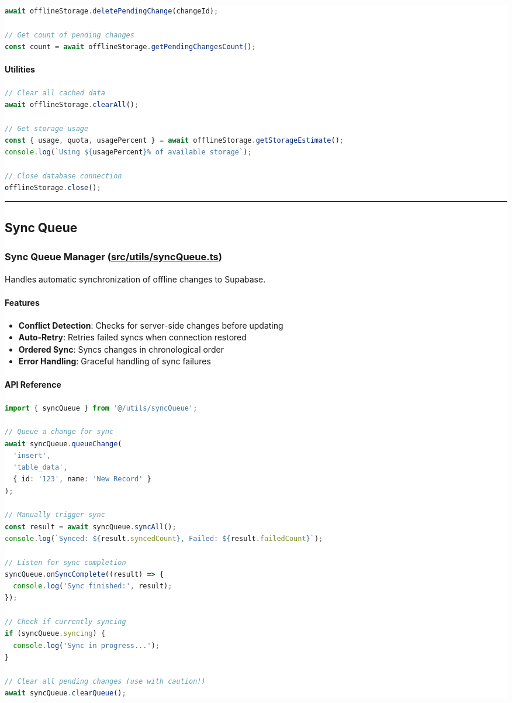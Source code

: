 ```typescript
await offlineStorage.deletePendingChange(changeId);

// Get count of pending changes
const count = await offlineStorage.getPendingChangesCount();
```

#### Utilities
```typescript
// Clear all cached data
await offlineStorage.clearAll();

// Get storage usage
const { usage, quota, usagePercent } = await offlineStorage.getStorageEstimate();
console.log(`Using ${usagePercent}% of available storage`);

// Close database connection
offlineStorage.close();
```

---

## Sync Queue

### Sync Queue Manager ([src/utils/syncQueue.ts](src/utils/syncQueue.ts))

Handles automatic synchronization of offline changes to Supabase.

#### Features

- **Conflict Detection**: Checks for server-side changes before updating
- **Auto-Retry**: Retries failed syncs when connection restored
- **Ordered Sync**: Syncs changes in chronological order
- **Error Handling**: Graceful handling of sync failures

#### API Reference

```typescript
import { syncQueue } from '@/utils/syncQueue';

// Queue a change for sync
await syncQueue.queueChange(
  'insert',
  'table_data',
  { id: '123', name: 'New Record' }
);

// Manually trigger sync
const result = await syncQueue.syncAll();
console.log(`Synced: ${result.syncedCount}, Failed: ${result.failedCount}`);

// Listen for sync completion
syncQueue.onSyncComplete((result) => {
  console.log('Sync finished:', result);
});

// Check if currently syncing
if (syncQueue.syncing) {
  console.log('Sync in progress...');
}

// Clear all pending changes (use with caution!)
await syncQueue.clearQueue();
```
